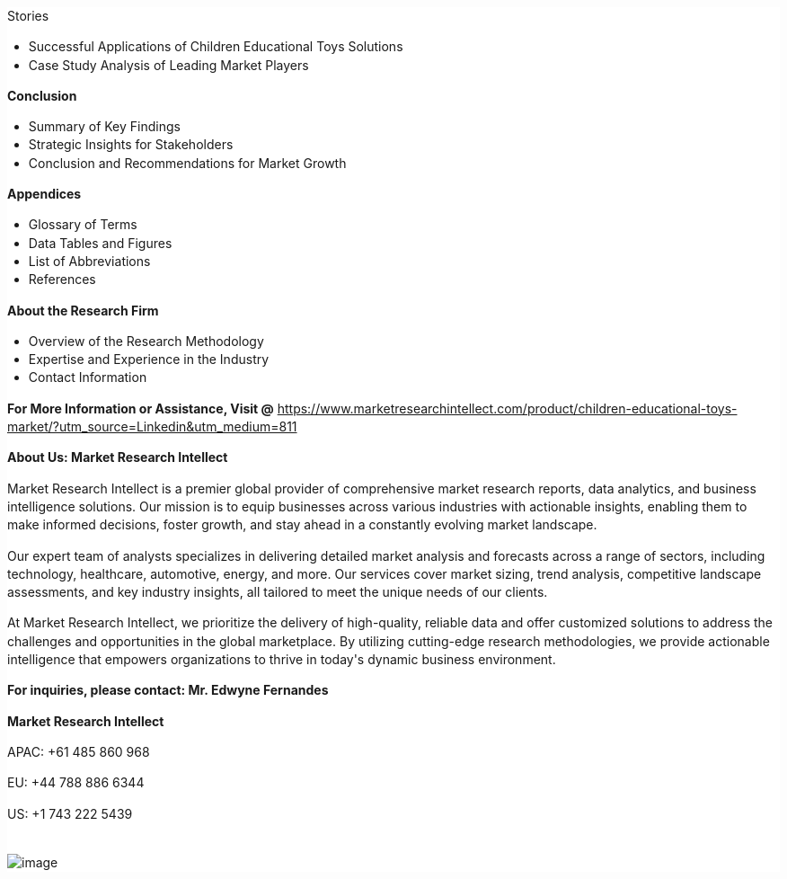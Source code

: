 Stories</strong></p><ul><li>Successful Applications of Children Educational Toys Solutions</li><li>Case Study Analysis of Leading Market Players</li></ul><p><strong>Conclusion</strong></p><ul><li>Summary of Key Findings</li><li>Strategic Insights for Stakeholders</li><li>Conclusion and Recommendations for Market Growth</li></ul><p><strong>Appendices</strong></p><ul><li>Glossary of Terms</li><li>Data Tables and Figures</li><li>List of Abbreviations</li><li>References</li></ul><p><strong>About the Research Firm</strong></p><ul><li>Overview of the Research Methodology</li><li>Expertise and Experience in the Industry</li><li>Contact Information</li></ul></div><div class="article-main__content" data-test-id="publishing-text-block"><p><span class="font-[700]"><strong>For More Information or Assistance, Visit @</strong>&nbsp;<a href="https://www.marketresearchintellect.com/product/children-educational-toys-market/?utm_source=Linkedin&utm_medium=811">https://www.marketresearchintellect.com/product/children-educational-toys-market/?utm_source=Linkedin&utm_medium=811</a></span></p><p><strong>About Us: Market Research Intellect</strong></p><p>Market Research Intellect is a premier global provider of comprehensive market research reports, data analytics, and business intelligence solutions. Our mission is to equip businesses across various industries with actionable insights, enabling them to make informed decisions, foster growth, and stay ahead in a constantly evolving market landscape.</p><p>Our expert team of analysts specializes in delivering detailed market analysis and forecasts across a range of sectors, including technology, healthcare, automotive, energy, and more. Our services cover market sizing, trend analysis, competitive landscape assessments, and key industry insights, all tailored to meet the unique needs of our clients.</p><p>At Market Research Intellect, we prioritize the delivery of high-quality, reliable data and offer customized solutions to address the challenges and opportunities in the global marketplace. By utilizing cutting-edge research methodologies, we provide actionable intelligence that empowers organizations to thrive in today's dynamic business environment.</p><p><strong>For inquiries, please contact: Mr. Edwyne Fernandes</strong></p><p><strong>Market Research Intellect</strong></p><p>APAC: +61 485 860 968</p><p>EU: +44 788 886 6344</p><p>US: +1 743 222 5439</p></div><div class="article-main__content" data-test-id="publishing-text-block">&nbsp;</div>
![image](https://github.com/user-attachments/assets/75fe1a57-d450-423d-8107-1e7aa702dc25)

